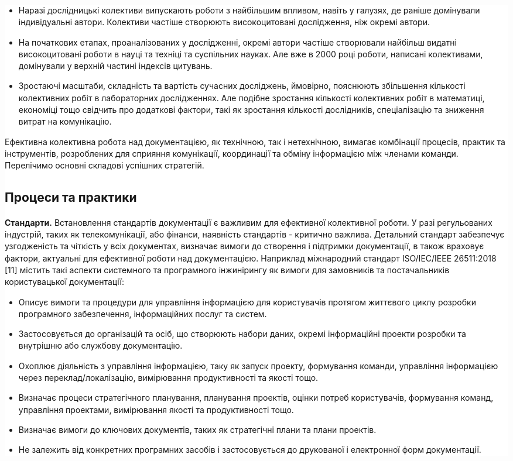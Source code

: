 -   Наразі дослідницькі колективи випускають роботи з найбільшим
    впливом, навіть у галузях, де раніше домінували індивідуальні
    автори. Колективи частіше створюють високоцитовані дослідження, ніж
    окремі автори.

-   На початкових етапах, проаналізованих у дослідженні, окремі автори
    частіше створювали найбільш видатні високоцитовані роботи в науці та
    техніці та суспільних науках. Але вже в 2000 році роботи, написані
    колективами, домінували у верхній частині індексів цитувань.

-   Зростаючі масштаби, складність та вартість сучасних досліджень,
    ймовірно, пояснюють збільшення кількості колективних робіт в
    лабораторних дослідженнях. Але подібне зростання кількості
    колективних робіт в математиці, економіці тощо свідчить про
    додаткові фактори, такі як зростання кількості дослідників,
    спеціалізацію та зниження витрат на комунікацію.

Ефективна колективна робота над документацією, як технічною, так і
нетехнічною, вимагає комбінації процесів, практик та інструментів,
розроблених для сприяння комунікації, координації та обміну інформацією
між членами команди. Перелічимо основні складові успішних стратегій.

## Процеси та практики

**Стандарти.** Встановлення стандартів документації є важливим для
ефективної колективної роботи. У разі регульованих індустрій, таких як
телекомунікації, або фінанси, наявність стандартів - критично важлива.
Детальний стандарт забезпечує узгодженість та чіткість у всіх
документах, визначає вимоги до створення і підтримки документації, в
також враховує фактори, актуальні для ефективної роботи над
документацією. Наприклад міжнародний стандарт ISO/IEC/IEEE 26511:2018
\[11\] містить такі аспекти системного та програмного інжинірингу як
вимоги для замовників та постачальників користувацької документації:

-   Описує вимоги та процедури для управління інформацією для
    користувачів протягом життєвого циклу розробки програмного
    забезпечення, інформаційних послуг та систем.

-   Застосовується до організацій та осіб, що створюють набори даних,
    окремі інформаційні проекти розробки та внутрішню або службову
    документацію.

-   Охоплює діяльність з управління інформацією, таку як запуск проекту,
    формування команди, управління інформацією через
    переклад/локалізацію, вимірювання продуктивності та якості тощо.

-   Визначає процеси стратегічного планування, планування проектів,
    оцінки потреб користувачів, формування команд, управління проектами,
    вимірювання якості та продуктивності тощо.

-   Визначає вимоги до ключових документів, таких як стратегічні плани
    та плани проектів.

-   Не залежить від конкретних програмних засобів і застосовується до
    друкованої і електронної форм документації.
